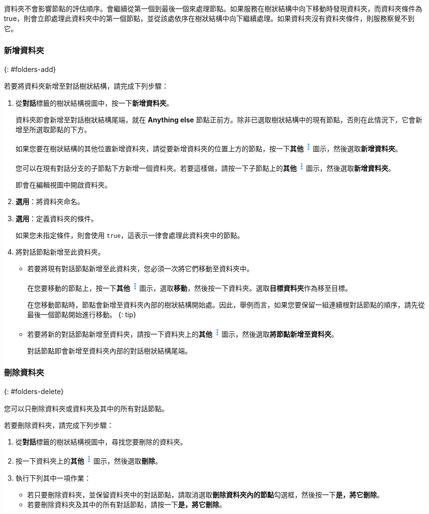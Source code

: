 資料夾不會影響節點的評估順序。會繼續從第一個到最後一個來處理節點。如果服務在樹狀結構中向下移動時發現資料夾，而資料夾條件為 true，則會立即處理此資料夾中的第一個節點，並從該處依序在樹狀結構中向下繼續處理。如果資料夾沒有資料夾條件，則服務察覺不到它。

### 新增資料夾
{: #folders-add}

若要將資料夾新增至對話樹狀結構，請完成下列步驟：

1.  從**對話**標籤的樹狀結構視圖中，按一下**新增資料夾**。

    資料夾即會新增至對話樹狀結構尾端，就在 **Anything else** 節點正前方。除非已選取樹狀結構中的現有節點，否則在此情況下，它會新增至所選取節點的下方。

    如果您要在樹狀結構的其他位置新增資料夾，請從要新增資料夾的位置上方的節點，按一下**其他** ![「其他」圖示](images/kabob.png) 圖示，然後選取**新增資料夾**。

    您可以在現有對話分支的子節點下方新增一個資料夾。若要這樣做，請按一下子節點上的**其他** ![「其他」圖示](images/kabob.png) 圖示，然後選取**新增資料夾**。

    即會在編輯視圖中開啟資料夾。

1.  **選用**：將資料夾命名。

1.  **選用**：定義資料夾的條件。

    如果您未指定條件，則會使用 `true`，這表示一律會處理此資料夾中的節點。

1.  將對話節點新增至此資料夾。

    - 若要將現有對話節點新增至此資料夾，您必須一次將它們移動至資料夾中。

      在您要移動的節點上，按一下**其他** ![「其他」圖示](images/kabob.png) 圖示，選取**移動**，然後按一下資料夾。選取**目標資料夾**作為移至目標。

      在您移動節點時，節點會新增至資料夾內部的樹狀結構開始處。因此，舉例而言，如果您要保留一組連續根對話節點的順序，請先從最後一個節點開始進行移動。
      {: tip}

    - 若要將新的對話節點新增至資料夾，請按一下資料夾上的**其他** ![「其他」圖示](images/kabob.png) 圖示，然後選取**將節點新增至資料夾**。

      對話節點即會新增至資料夾內部的對話樹狀結構尾端。

### 刪除資料夾
{: #folders-delete}

您可以只刪除資料夾或資料夾及其中的所有對話節點。

若要刪除資料夾，請完成下列步驟：

1.  從**對話**標籤的樹狀結構視圖中，尋找您要刪除的資料夾。

1.  按一下資料夾上的**其他** ![「其他」圖示](images/kabob.png) 圖示，然後選取**刪除**。

1.  執行下列其中一項作業：

    - 若只要刪除資料夾，並保留資料夾中的對話節點，請取消選取**刪除資料夾內的節點**勾選框，然後按一下**是，將它刪除**。
    - 若要刪除資料夾及其中的所有對話節點，請按一下**是，將它刪除**。
